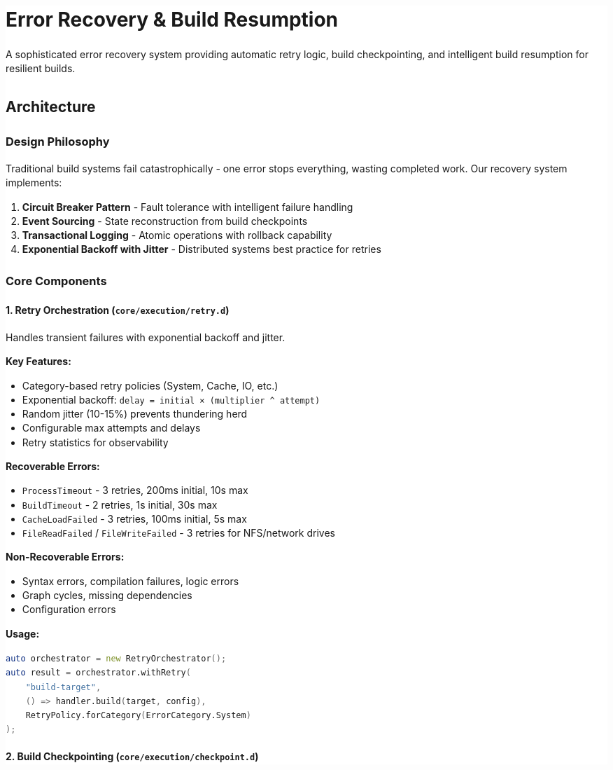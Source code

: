# Error Recovery & Build Resumption

A sophisticated error recovery system providing automatic retry logic, build checkpointing, and intelligent build resumption for resilient builds.

## Architecture

### Design Philosophy

Traditional build systems fail catastrophically - one error stops everything, wasting completed work. Our recovery system implements:

1. **Circuit Breaker Pattern** - Fault tolerance with intelligent failure handling
2. **Event Sourcing** - State reconstruction from build checkpoints
3. **Transactional Logging** - Atomic operations with rollback capability
4. **Exponential Backoff with Jitter** - Distributed systems best practice for retries

### Core Components

#### 1. Retry Orchestration (`core/execution/retry.d`)

Handles transient failures with exponential backoff and jitter.

**Key Features:**
- Category-based retry policies (System, Cache, IO, etc.)
- Exponential backoff: `delay = initial × (multiplier ^ attempt)`
- Random jitter (10-15%) prevents thundering herd
- Configurable max attempts and delays
- Retry statistics for observability

**Recoverable Errors:**
- `ProcessTimeout` - 3 retries, 200ms initial, 10s max
- `BuildTimeout` - 2 retries, 1s initial, 30s max
- `CacheLoadFailed` - 3 retries, 100ms initial, 5s max
- `FileReadFailed` / `FileWriteFailed` - 3 retries for NFS/network drives

**Non-Recoverable Errors:**
- Syntax errors, compilation failures, logic errors
- Graph cycles, missing dependencies
- Configuration errors

**Usage:**
```d
auto orchestrator = new RetryOrchestrator();
auto result = orchestrator.withRetry(
    "build-target",
    () => handler.build(target, config),
    RetryPolicy.forCategory(ErrorCategory.System)
);
```

#### 2. Build Checkpointing (`core/execution/checkpoint.d`)
